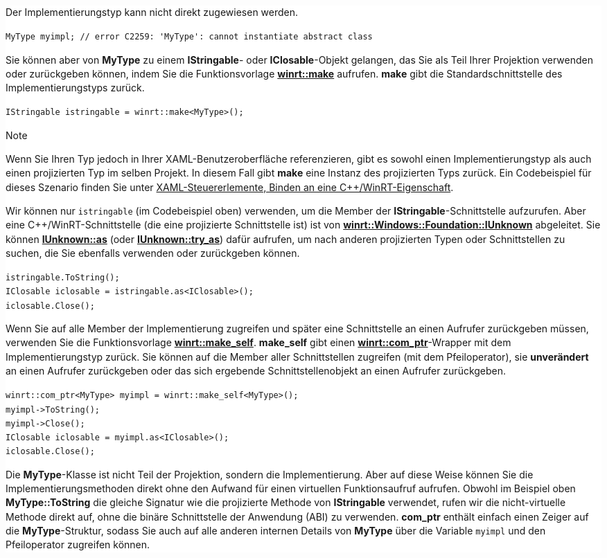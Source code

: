 Der Implementierungstyp kann nicht direkt zugewiesen werden.

```cppwinrt
MyType myimpl; // error C2259: 'MyType': cannot instantiate abstract class
```

Sie können aber von **MyType** zu einem **IStringable**- oder **IClosable**-Objekt gelangen, das Sie als Teil Ihrer Projektion verwenden oder zurückgeben können, indem Sie die Funktionsvorlage [**winrt::make**](/uwp/cpp-ref-for-winrt/make) aufrufen. **make** gibt die Standardschnittstelle des Implementierungstyps zurück.

```cppwinrt
IStringable istringable = winrt::make<MyType>();
```

> [!NOTE]
> Wenn Sie Ihren Typ jedoch in Ihrer XAML-Benutzeroberfläche referenzieren, gibt es sowohl einen Implementierungstyp als auch einen projizierten Typ im selben Projekt. In diesem Fall gibt **make** eine Instanz des projizierten Typs zurück. Ein Codebeispiel für dieses Szenario finden Sie unter [XAML-Steuererlemente, Binden an eine C++/WinRT-Eigenschaft](binding-property.md#add-a-property-of-type-bookstoreviewmodel-to-mainpage).

Wir können nur `istringable` (im Codebeispiel oben) verwenden, um die Member der **IStringable**-Schnittstelle aufzurufen. Aber eine C++/WinRT-Schnittstelle (die eine projizierte Schnittstelle ist) ist von [**winrt::Windows::Foundation::IUnknown**](/uwp/cpp-ref-for-winrt/windows-foundation-iunknown) abgeleitet. Sie können [**IUnknown::as**](/uwp/cpp-ref-for-winrt/windows-foundation-iunknown#iunknownas-function) (oder [**IUnknown::try_as**](/uwp/cpp-ref-for-winrt/windows-foundation-iunknown#iunknowntry_as-function)) dafür aufrufen, um nach anderen projizierten Typen oder Schnittstellen zu suchen, die Sie ebenfalls verwenden oder zurückgeben können.

```cppwinrt
istringable.ToString();
IClosable iclosable = istringable.as<IClosable>();
iclosable.Close();
```

Wenn Sie auf alle Member der Implementierung zugreifen und später eine Schnittstelle an einen Aufrufer zurückgeben müssen, verwenden Sie die Funktionsvorlage [**winrt::make_self**](/uwp/cpp-ref-for-winrt/make-self). **make_self** gibt einen [**winrt::com_ptr**](/uwp/cpp-ref-for-winrt/com-ptr)-Wrapper mit dem Implementierungstyp zurück. Sie können auf die Member aller Schnittstellen zugreifen (mit dem Pfeiloperator), sie **unverändert** an einen Aufrufer zurückgeben oder das sich ergebende Schnittstellenobjekt an einen Aufrufer zurückgeben.

```cppwinrt
winrt::com_ptr<MyType> myimpl = winrt::make_self<MyType>();
myimpl->ToString();
myimpl->Close();
IClosable iclosable = myimpl.as<IClosable>();
iclosable.Close();
```

Die **MyType**-Klasse ist nicht Teil der Projektion, sondern die Implementierung. Aber auf diese Weise können Sie die Implementierungsmethoden direkt ohne den Aufwand für einen virtuellen Funktionsaufruf aufrufen. Obwohl im Beispiel oben **MyType::ToString** die gleiche Signatur wie die projizierte Methode von **IStringable** verwendet, rufen wir die nicht-virtuelle Methode direkt auf, ohne die binäre Schnittstelle der Anwendung (ABI) zu verwenden. **com_ptr** enthält einfach einen Zeiger auf die **MyType**-Struktur, sodass Sie auch auf alle anderen internen Details von **MyType** über die Variable `myimpl` und den Pfeiloperator zugreifen können.
